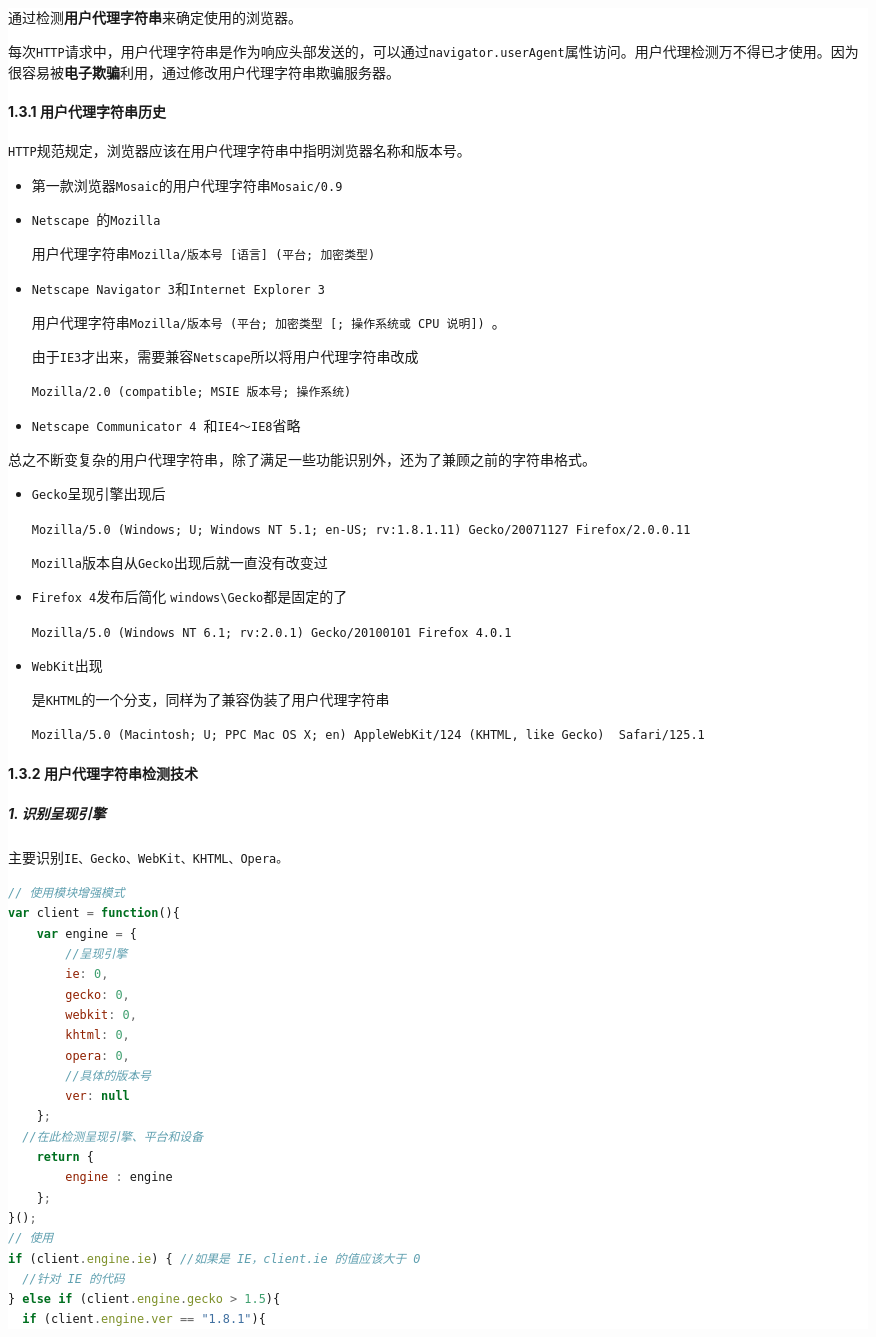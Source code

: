 通过检测**用户代理字符串**来确定使用的浏览器。

每次`HTTP`请求中，用户代理字符串是作为响应头部发送的，可以通过`navigator.userAgent`属性访问。用户代理检测万不得已才使用。因为很容易被**电子欺骗**利用，通过修改用户代理字符串欺骗服务器。

#### 1.3.1 用户代理字符串历史

`HTTP`规范规定，浏览器应该在用户代理字符串中指明浏览器名称和版本号。

-   第一款浏览器`Mosaic`的用户代理字符串`Mosaic/0.9`

-   `Netscape `的`Mozilla`

    用户代理字符串`Mozilla/版本号 [语言] (平台; 加密类型) `

-   `Netscape Navigator 3`和`Internet Explorer 3 `

    用户代理字符串`Mozilla/版本号 (平台; 加密类型 [; 操作系统或 CPU 说明]) `。

    由于`IE3`才出来，需要兼容` Netscape `所以将用户代理字符串改成

    `Mozilla/2.0 (compatible; MSIE 版本号; 操作系统) `

-   `Netscape Communicator 4 `和` IE4～IE8 `省略

总之不断变复杂的用户代理字符串，除了满足一些功能识别外，还为了兼顾之前的字符串格式。

-   `Gecko`呈现引擎出现后

    `Mozilla/5.0 (Windows; U; Windows NT 5.1; en-US; rv:1.8.1.11) Gecko/20071127 Firefox/2.0.0.11 `

    `Mozilla`版本自从`Gecko`出现后就一直没有改变过

-   `Firefox 4`发布后简化 `windows\Gecko`都是固定的了

    `Mozilla/5.0 (Windows NT 6.1; rv:2.0.1) Gecko/20100101 Firefox 4.0.1`

-   `WebKit`出现

    是`KHTML`的一个分支，同样为了兼容伪装了用户代理字符串

    `Mozilla/5.0 (Macintosh; U; PPC Mac OS X; en) AppleWebKit/124 (KHTML, like Gecko) 
      Safari/125.1 `

#### 1.3.2 用户代理字符串检测技术

##### 1. 识别呈现引擎

主要识别`IE、Gecko、WebKit、KHTML、Opera。`

```javascript
// 使用模块增强模式
var client = function(){  
    var engine = { 
        //呈现引擎
        ie: 0, 
        gecko: 0, 
        webkit: 0, 
        khtml: 0, 
        opera: 0, 
        //具体的版本号
        ver: null 
    }; 
  //在此检测呈现引擎、平台和设备
    return { 
        engine : engine 
    }; 
}(); 
// 使用
if (client.engine.ie) { //如果是 IE，client.ie 的值应该大于 0 
  //针对 IE 的代码
} else if (client.engine.gecko > 1.5){ 
  if (client.engine.ver == "1.8.1"){ 
```